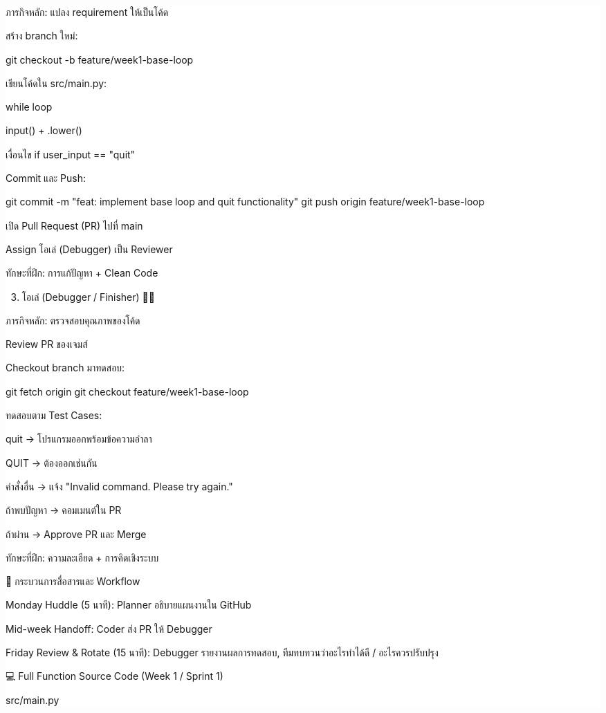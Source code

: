 ภารกิจหลัก: แปลง requirement ให้เป็นโค้ด

สร้าง branch ใหม่:

git checkout -b feature/week1-base-loop


เขียนโค้ดใน src/main.py:

while loop

input() + .lower()

เงื่อนไข if user_input == "quit"

Commit และ Push:

git commit -m "feat: implement base loop and quit functionality"
git push origin feature/week1-base-loop


เปิด Pull Request (PR) ไปที่ main

Assign โอเล่ (Debugger) เป็น Reviewer

ทักษะที่ฝึก: การแก้ปัญหา + Clean Code

3. โอเล่ (Debugger / Finisher) 🕵️‍♀️

ภารกิจหลัก: ตรวจสอบคุณภาพของโค้ด

Review PR ของเจมส์

Checkout branch มาทดสอบ:

git fetch origin
git checkout feature/week1-base-loop


ทดสอบตาม Test Cases:

quit → โปรแกรมออกพร้อมข้อความอำลา

QUIT → ต้องออกเช่นกัน

คำสั่งอื่น → แจ้ง "Invalid command. Please try again."

ถ้าพบปัญหา → คอมเมนต์ใน PR

ถ้าผ่าน → Approve PR และ Merge

ทักษะที่ฝึก: ความละเอียด + การคิดเชิงระบบ

🔄 กระบวนการสื่อสารและ Workflow

Monday Huddle (5 นาที): Planner อธิบายแผนงานใน GitHub

Mid-week Handoff: Coder ส่ง PR ให้ Debugger

Friday Review & Rotate (15 นาที): Debugger รายงานผลการทดสอบ, ทีมทบทวนว่าอะไรทำได้ดี / อะไรควรปรับปรุง

💻 Full Function Source Code (Week 1 / Sprint 1)

src/main.py
